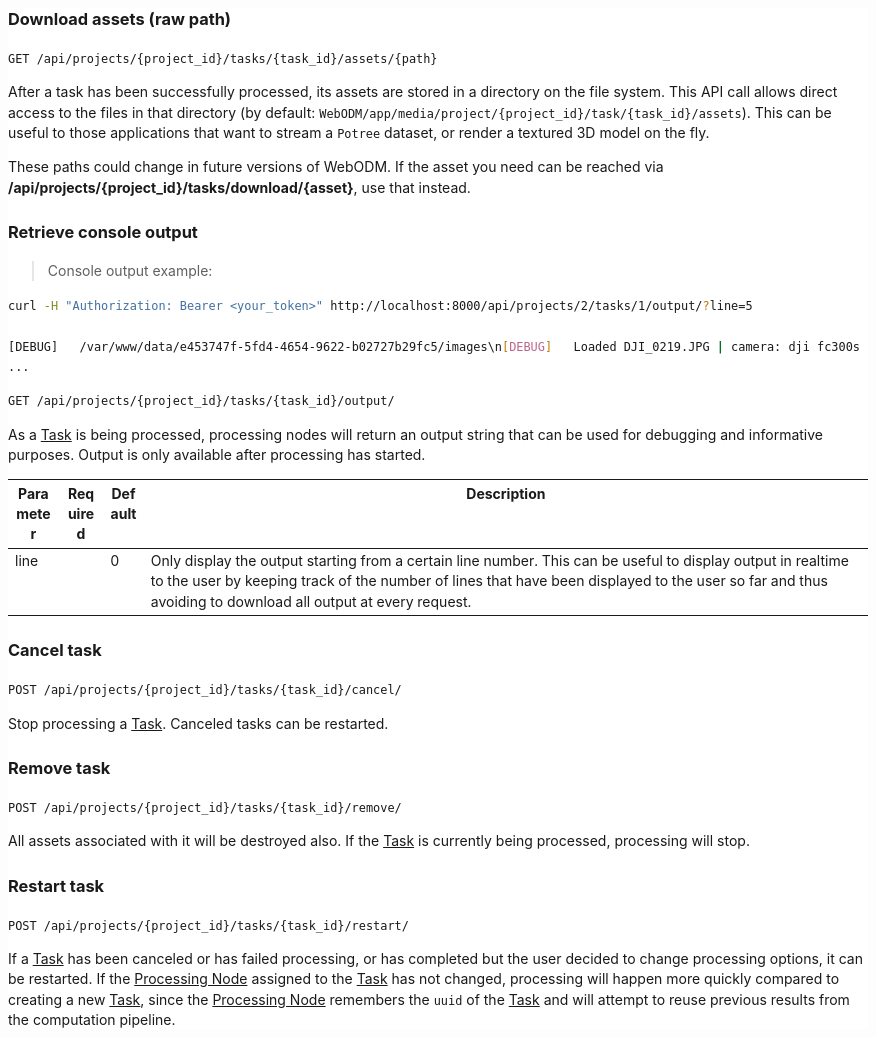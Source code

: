 ### Download assets (raw path)

`GET /api/projects/{project_id}/tasks/{task_id}/assets/{path}`

After a task has been successfully processed, its assets are stored in a directory on the file system. This API call allows direct access to the files in that directory (by default: `WebODM/app/media/project/{project_id}/task/{task_id}/assets`). This can be useful to those applications that want to stream a `Potree` dataset, or render a textured 3D model on the fly. 

<aside class="notice">
These paths could change in future versions of WebODM. If the asset you need can be reached via <b>/api/projects/{project_id}/tasks/download/{asset}</b>, use that instead.
</aside>

### Retrieve console output

> Console output example:

```bash
curl -H "Authorization: Bearer <your_token>" http://localhost:8000/api/projects/2/tasks/1/output/?line=5

[DEBUG]   /var/www/data/e453747f-5fd4-4654-9622-b02727b29fc5/images\n[DEBUG]   Loaded DJI_0219.JPG | camera: dji fc300s ...
```


`GET /api/projects/{project_id}/tasks/{task_id}/output/`

As a [Task](#task) is being processed, processing nodes will return an output string that can be used for debugging and informative purposes. Output is only available after processing has started.

Parameter | Required | Default | Description
--------- | -------- | ------- | -----------
line | | 0 | Only display the output starting from a certain line number. This can be useful to display output in realtime to the user by keeping track of the number of lines that have been displayed to the user so far and thus avoiding to download all output at every request.

### Cancel task

`POST /api/projects/{project_id}/tasks/{task_id}/cancel/`

Stop processing a [Task](#task). Canceled tasks can be restarted.

### Remove task

`POST /api/projects/{project_id}/tasks/{task_id}/remove/`

All assets associated with it will be destroyed also. If the [Task](#task) is currently being processed, processing will stop.

### Restart task

`POST /api/projects/{project_id}/tasks/{task_id}/restart/`

If a [Task](#task) has been canceled or has failed processing, or has completed but the user decided to change processing options, it can be restarted. If the [Processing Node](#processing-node) assigned to the [Task](#task) has not changed, processing will happen more quickly compared to creating a new [Task](#task), since the [Processing Node](#processing-node) remembers the `uuid` of the [Task](#task) and will attempt to reuse previous results from the computation pipeline.
